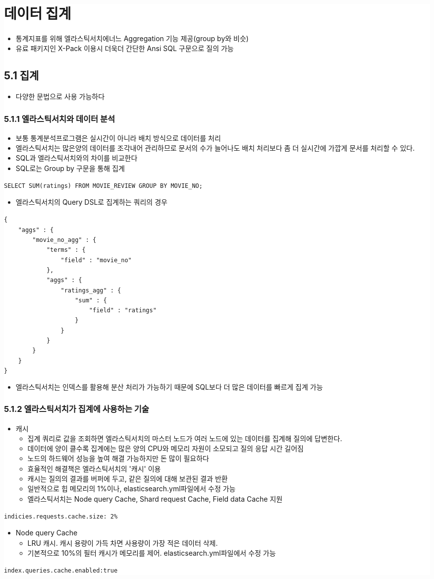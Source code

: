 # 데이터 집계

- 통계지표를 위해 엘라스틱서치에너느 Aggregation 기능 제공(group by와 비슷)
- 유료 패키지인 X-Pack 이용시 더욱더 간단한 Ansi SQL 구문으로 질의 가능

## 5.1 집계

- 다양한 문법으로 사용 가능하다

### 5.1.1 엘라스틱서치와 데이터 분석

- 보통 통계분석프로그램은 실시간이 아니라 배치 방식으로 데이터를 처리
- 엘라스틱서치는 많은양의 데이터를 조각내어 관리하므로 문서의 수가 늘어나도 배치 처리보다 좀 더 실시간에 가깝게 문서를 처리할 수 있다.
- SQL과 엘라스틱서치와의 차이를 비교한다
- SQL로는 Group by 구문을 통해 집계

~~~
SELECT SUM(ratings) FROM MOVIE_REVIEW GROUP BY MOVIE_NO;
~~~

- 엘라스틱서치의 Query DSL로 집계하는 쿼리의 경우

~~~
{
    "aggs" : {
        "movie_no_agg" : {
            "terms" : {
                "field" : "movie_no" 
            },
            "aggs" : { 
                "ratings_agg" : {
                    "sum" : {
                        "field" : "ratings" 
                    }
                }
            }
        }
    }
}
~~~

- 엘라스틱서치는 인덱스를 활용해 분산 처리가 가능하기 때문에 SQL보다 더 많은 데이터를 빠르게 집계 가능

### 5.1.2 엘라스틱서치가 집계에 사용하는 기술
- 캐시
  - 집계 쿼리로 값을 조회하면 엘라스틱서치의 마스터 노드가 여러 노드에 있는 데이터를 집계해 질의에 답변한다.
  - 데이터에 양이 클수록 집계에는 많은 양의 CPU와 메모리 자원이 소모되고 질의 응답 시간 길어짐 
  - 노드의 하드웨어 성능을 높여 해결 가능하지만 돈 많이 필요하다
  - 효율적인 해결책은 엘라스틱서치의 '캐시' 이용
  - 캐시는 질의의 결과를 버퍼에 두고, 같은 질의에 대해 보관된 결과 반환
  - 일반적으로 힙 메모리의 1%이나, elasticsearch.yml파일에서 수정 가능
  - 엘라스틱서치는 Node query Cache, Shard request Cache, Field data Cache  지원
~~~
indicies.requests.cache.size: 2%
~~~
- Node query Cache
  - LRU 캐시. 캐시 용량이 가득 차면 사용량이 가장 적은 데이터 삭제. 
  - 기본적으로 10%의 필터 캐시가 메모리를 제어. elasticsearch.yml파일에서 수정 가능
~~~
index.queries.cache.enabled:true
~~~
